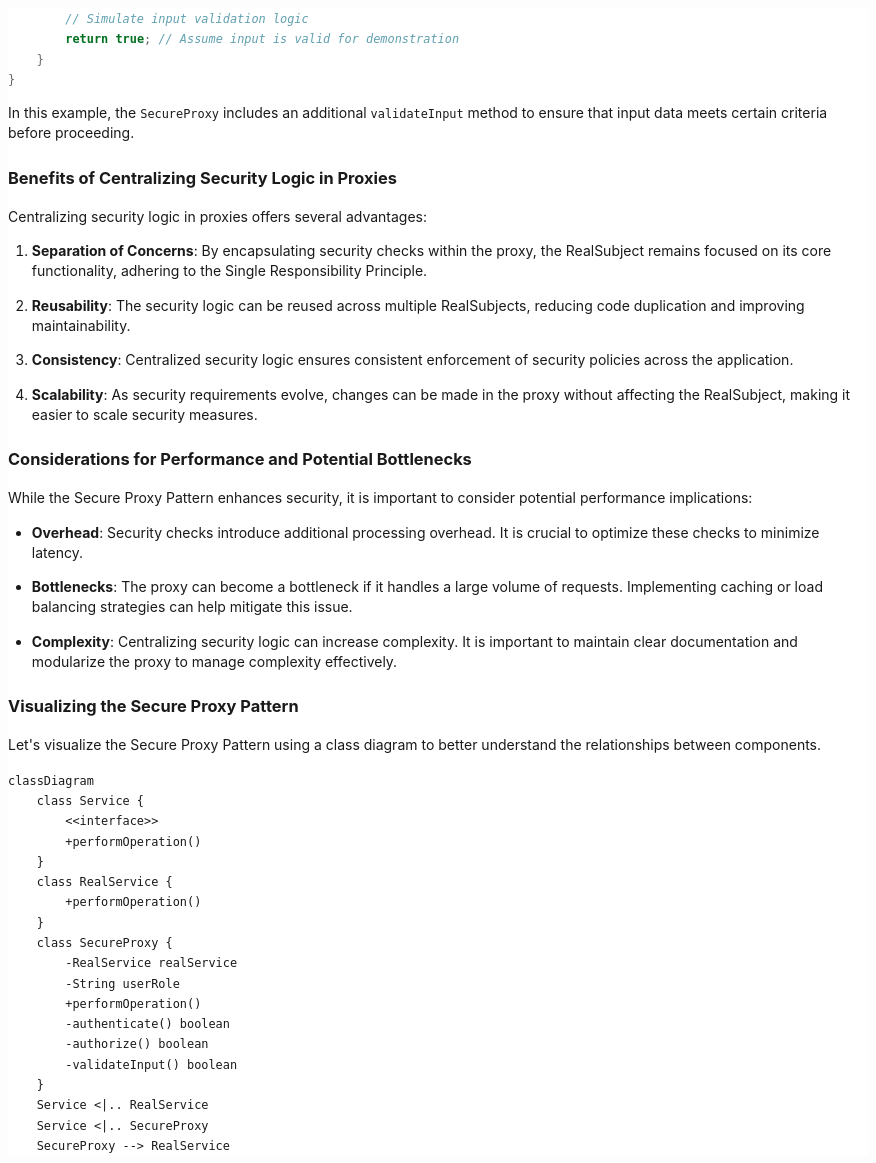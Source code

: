 ```java
        // Simulate input validation logic
        return true; // Assume input is valid for demonstration
    }
}
```

In this example, the `SecureProxy` includes an additional `validateInput` method to ensure that input data meets certain criteria before proceeding.

### Benefits of Centralizing Security Logic in Proxies

Centralizing security logic in proxies offers several advantages:

1. **Separation of Concerns**: By encapsulating security checks within the proxy, the RealSubject remains focused on its core functionality, adhering to the Single Responsibility Principle.

2. **Reusability**: The security logic can be reused across multiple RealSubjects, reducing code duplication and improving maintainability.

3. **Consistency**: Centralized security logic ensures consistent enforcement of security policies across the application.

4. **Scalability**: As security requirements evolve, changes can be made in the proxy without affecting the RealSubject, making it easier to scale security measures.

### Considerations for Performance and Potential Bottlenecks

While the Secure Proxy Pattern enhances security, it is important to consider potential performance implications:

- **Overhead**: Security checks introduce additional processing overhead. It is crucial to optimize these checks to minimize latency.

- **Bottlenecks**: The proxy can become a bottleneck if it handles a large volume of requests. Implementing caching or load balancing strategies can help mitigate this issue.

- **Complexity**: Centralizing security logic can increase complexity. It is important to maintain clear documentation and modularize the proxy to manage complexity effectively.

### Visualizing the Secure Proxy Pattern

Let's visualize the Secure Proxy Pattern using a class diagram to better understand the relationships between components.

```mermaid
classDiagram
    class Service {
        <<interface>>
        +performOperation()
    }
    class RealService {
        +performOperation()
    }
    class SecureProxy {
        -RealService realService
        -String userRole
        +performOperation()
        -authenticate() boolean
        -authorize() boolean
        -validateInput() boolean
    }
    Service <|.. RealService
    Service <|.. SecureProxy
    SecureProxy --> RealService
```
